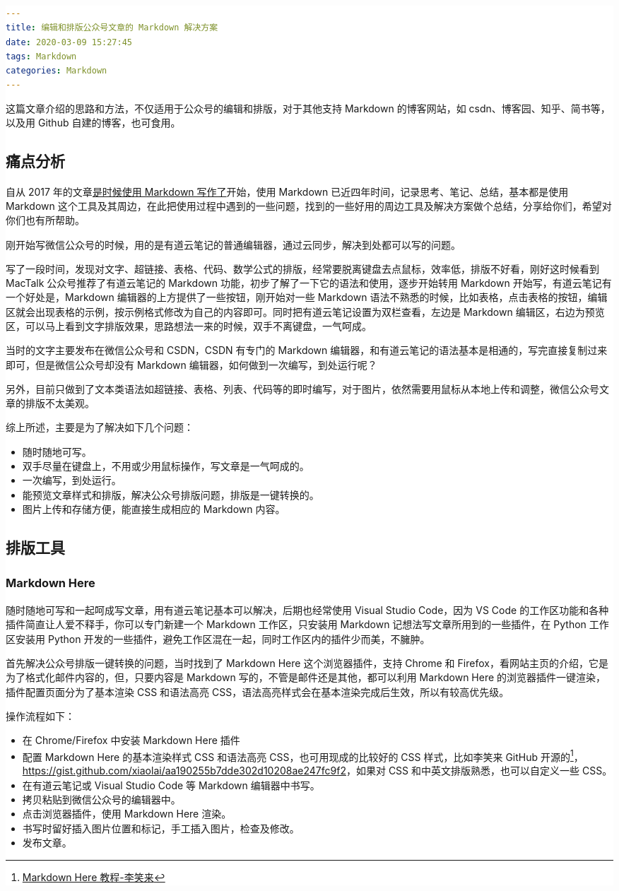 ```yaml
---
title: 编辑和排版公众号文章的 Markdown 解决方案
date: 2020-03-09 15:27:45
tags: Markdown
categories: Markdown
---
```


这篇文章介绍的思路和方法，不仅适用于公众号的编辑和排版，对于其他支持 Markdown 的博客网站，如 csdn、博客园、知乎、简书等，以及用 Github 自建的博客，也可食用。

## 痛点分析

自从 2017 年的文章[是时候使用 Markdown 写作了](https://mp.weixin.qq.com/s/Z4d96FZA_73l8uIlH_B2ag)开始，使用 Markdown 已近四年时间，记录思考、笔记、总结，基本都是使用 Markdown 这个工具及其周边，在此把使用过程中遇到的一些问题，找到的一些好用的周边工具及解决方案做个总结，分享给你们，希望对你们也有所帮助。

刚开始写微信公众号的时候，用的是有道云笔记的普通编辑器，通过云同步，解决到处都可以写的问题。

写了一段时间，发现对文字、超链接、表格、代码、数学公式的排版，经常要脱离键盘去点鼠标，效率低，排版不好看，刚好这时候看到 MacTalk 公众号推荐了有道云笔记的 Markdown 功能，初步了解了一下它的语法和使用，逐步开始转用 Markdown 开始写，有道云笔记有一个好处是，Markdown 编辑器的上方提供了一些按钮，刚开始对一些 Markdown 语法不熟悉的时候，比如表格，点击表格的按钮，编辑区就会出现表格的示例，按示例格式修改为自己的内容即可。同时把有道云笔记设置为双栏查看，左边是 Markdown 编辑区，右边为预览区，可以马上看到文字排版效果，思路想法一来的时候，双手不离键盘，一气呵成。

当时的文字主要发布在微信公众号和 CSDN，CSDN 有专门的 Markdown 编辑器，和有道云笔记的语法基本是相通的，写完直接复制过来即可，但是微信公众号却没有 Markdown 编辑器，如何做到一次编写，到处运行呢？

另外，目前只做到了文本类语法如超链接、表格、列表、代码等的即时编写，对于图片，依然需要用鼠标从本地上传和调整，微信公众号文章的排版不太美观。

综上所述，主要是为了解决如下几个问题：

- 随时随地可写。
- 双手尽量在键盘上，不用或少用鼠标操作，写文章是一气呵成的。
- 一次编写，到处运行。
- 能预览文章样式和排版，解决公众号排版问题，排版是一键转换的。
- 图片上传和存储方便，能直接生成相应的 Markdown 内容。

## 排版工具

### Markdown Here

随时随地可写和一起呵成写文章，用有道云笔记基本可以解决，后期也经常使用 Visual Studio Code，因为 VS Code 的工作区功能和各种插件简直让人爱不释手，你可以专门新建一个 Markdown 工作区，只安装用 Markdown 记想法写文章所用到的一些插件，在 Python 工作区安装用 Python 开发的一些插件，避免工作区混在一起，同时工作区内的插件少而美，不臃肿。

首先解决公众号排版一键转换的问题，当时找到了 Markdown Here 这个浏览器插件，支持 Chrome 和 Firefox，看网站主页的介绍，它是为了格式化邮件内容的，但，只要内容是 Markdown 写的，不管是邮件还是其他，都可以利用 Markdown Here 的浏览器插件一键渲染，插件配置页面分为了基本渲染 CSS 和语法高亮 CSS，语法高亮样式会在基本渲染完成后生效，所以有较高优先级。

操作流程如下：

- 在 Chrome/Firefox 中安装 Markdown Here 插件
- 配置 Markdown Here 的基本渲染样式 CSS 和语法高亮 CSS，也可用现成的比较好的 CSS 样式，比如李笑来 GitHub 开源的[^1]，<https://gist.github.com/xiaolai/aa190255b7dde302d10208ae247fc9f2>，如果对 CSS 和中英文排版熟悉，也可以自定义一些 CSS。
- 在有道云笔记或 Visual Studio Code 等 Markdown 编辑器中书写。
- 拷贝粘贴到微信公众号的编辑器中。
- 点击浏览器插件，使用 Markdown Here 渲染。
- 书写时留好插入图片位置和标记，手工插入图片，检查及修改。
- 发布文章。


[^1]: [Markdown Here 教程-李笑来](https://mp.weixin.qq.com/s/X6Gx_VFtsS0cjdWgKc0hsQ)
[^2]: [手把手教你公众号、博客排版，Md2All 详细教程-颜家大少](https://mp.weixin.qq.com/s/oGcqB5ALGO49hLGLu1LquQ)
[^3]: [当我在排版时，我在思考什么？-阿禅 Jason Ng](https://mp.weixin.qq.com/s/hTPoL-jL8I1ZLEgSg381bw)
[^4]: [为公众号排版做点微小的贡献-阿禅 Jason Ng](https://mp.weixin.qq.com/s/FWgUHSj8nYia6Oz61r37aQ)
[^5]: [Markdown 中插入图片有什么技巧？](https://www.zhihu.com/question/21065229)